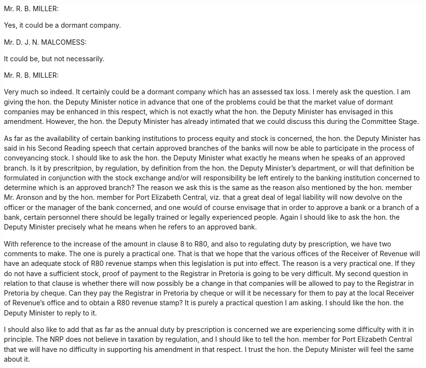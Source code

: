 <speech by="#miller">

<from>Mr. <person refersTo="hansard_za">R. B. MILLER</person>:</from>

<p>Yes, it could be a dormant company.</p>

</speech>

<speech by="#malcomess">

<from>Mr. <person refersTo="hansard_za">D. J. N. MALCOMESS</person>:</from>

<p>It could be, but not necessarily.</p>

</speech>

<speech by="#miller">

<from>Mr. <person refersTo="hansard_za">R. B. MILLER</person>:</from>

<p>Very much so indeed. It certainly could be a dormant company which has an assessed tax loss. I merely ask the question. I am giving the hon. the Deputy Minister notice in advance that one of the problems could be that the market value of dormant companies may be enhanced in this respect, which is not exactly what the hon. the Deputy Minister has envisaged in this amendment. However, the hon. the Deputy Minister has already intimated that we could discuss this during the Committee Stage.</p>

<p>As far as the availability of certain banking institutions to process equity and stock is concerned, the hon. the Deputy Minister has said in his Second Reading speech that certain approved branches of the banks will now be able to participate in the process of conveyancing stock. I should like to ask the hon. the Deputy Minister what exactly he means when he speaks of an approved branch. Is it by prescritpion, by regulation, by definition from the hon. the Deputy Minister&#x2019;s department, or will that definition be formulated in conjunction with the stock exchange and/or will responsibility be left entirely to the banking institution concerned to determine which is an approved branch? The reason we ask this is the same as the reason also mentioned by the hon. member Mr. Aronson and by the hon. member for Port Elizabeth Central, viz. that a great deal of legal liability will now devolve on the officer or the manager of the bank concerned, and one would of course envisage that in order to approve a bank or a branch of a bank, <span class="col_1207-1208" refersTo="page_0628"/>certain personnel there should be legally trained or legally experienced people. Again I should like to ask the hon. the Deputy Minister precisely what he means when he refers to an approved bank.</p>

<p>With reference to the increase of the amount in clause 8 to R80, and also to regulating duty by prescription, we have two comments to make. The one is purely a practical one. That is that we hope that the various offices of the Receiver of Revenue will have an adequate stock of R80 revenue stamps when this legislation is put into effect. The reason is a very practical one. If they do not have a sufficient stock, proof of payment to the Registrar in Pretoria is going to be very difficult. My second question in relation to that clause is whether there will now possibly be a change in that companies will be allowed to pay to the Registrar in Pretoria by cheque. Can they pay the Registrar in Pretoria by cheque or will it be necessary for them to pay at the local Receiver of Revenue&#x2019;s office and to obtain a R80 revenue stamp? It is purely a practical question I am asking. I should like the hon. the Deputy Minister to reply to it.</p>

<p>I should also like to add that as far as the annual duty by prescription is concerned we are experiencing some difficulty with it in principle. The NRP does not believe in taxation by regulation, and I should like to tell the hon. member for Port Elizabeth Central that we will have no difficulty in supporting his amendment in that respect. I trust the hon. the Deputy Minister will feel the same about it.</p>
